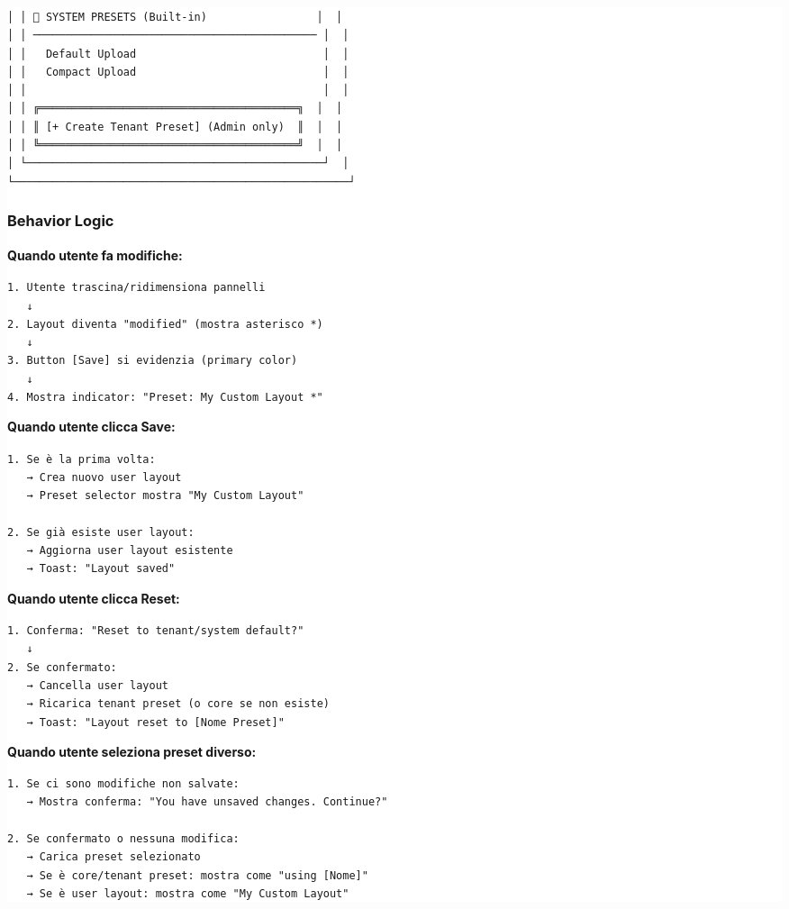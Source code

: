 ```
│ │ 🔧 SYSTEM PRESETS (Built-in)                 │  │
│ │ ──────────────────────────────────────────── │  │
│ │   Default Upload                             │  │
│ │   Compact Upload                             │  │
│ │                                              │  │
│ │ ╔════════════════════════════════════════╗  │  │
│ │ ║ [+ Create Tenant Preset] (Admin only)  ║  │  │
│ │ ╚════════════════════════════════════════╝  │  │
│ └──────────────────────────────────────────────┘  │
└────────────────────────────────────────────────────┘
```

### Behavior Logic

**Quando utente fa modifiche:**
```
1. Utente trascina/ridimensiona pannelli
   ↓
2. Layout diventa "modified" (mostra asterisco *)
   ↓
3. Button [Save] si evidenzia (primary color)
   ↓
4. Mostra indicator: "Preset: My Custom Layout *"
```

**Quando utente clicca Save:**
```
1. Se è la prima volta:
   → Crea nuovo user layout
   → Preset selector mostra "My Custom Layout"

2. Se già esiste user layout:
   → Aggiorna user layout esistente
   → Toast: "Layout saved"
```

**Quando utente clicca Reset:**
```
1. Conferma: "Reset to tenant/system default?"
   ↓
2. Se confermato:
   → Cancella user layout
   → Ricarica tenant preset (o core se non esiste)
   → Toast: "Layout reset to [Nome Preset]"
```

**Quando utente seleziona preset diverso:**
```
1. Se ci sono modifiche non salvate:
   → Mostra conferma: "You have unsaved changes. Continue?"

2. Se confermato o nessuna modifica:
   → Carica preset selezionato
   → Se è core/tenant preset: mostra come "using [Nome]"
   → Se è user layout: mostra come "My Custom Layout"
```
